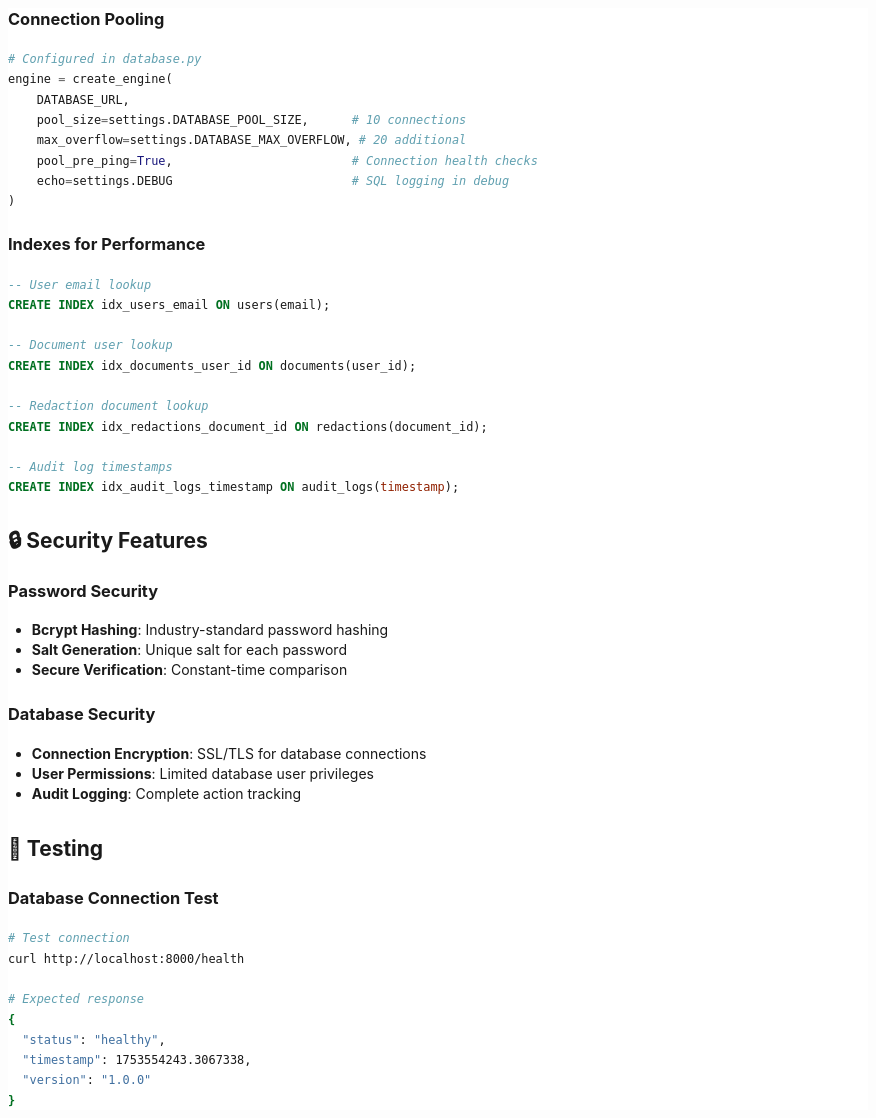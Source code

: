 ### **Connection Pooling**
```python
# Configured in database.py
engine = create_engine(
    DATABASE_URL,
    pool_size=settings.DATABASE_POOL_SIZE,      # 10 connections
    max_overflow=settings.DATABASE_MAX_OVERFLOW, # 20 additional
    pool_pre_ping=True,                         # Connection health checks
    echo=settings.DEBUG                         # SQL logging in debug
)
```

### **Indexes for Performance**
```sql
-- User email lookup
CREATE INDEX idx_users_email ON users(email);

-- Document user lookup
CREATE INDEX idx_documents_user_id ON documents(user_id);

-- Redaction document lookup
CREATE INDEX idx_redactions_document_id ON redactions(document_id);

-- Audit log timestamps
CREATE INDEX idx_audit_logs_timestamp ON audit_logs(timestamp);
```

## 🔒 Security Features

### **Password Security**
- **Bcrypt Hashing**: Industry-standard password hashing
- **Salt Generation**: Unique salt for each password
- **Secure Verification**: Constant-time comparison

### **Database Security**
- **Connection Encryption**: SSL/TLS for database connections
- **User Permissions**: Limited database user privileges
- **Audit Logging**: Complete action tracking

## 🧪 Testing

### **Database Connection Test**
```bash
# Test connection
curl http://localhost:8000/health

# Expected response
{
  "status": "healthy",
  "timestamp": 1753554243.3067338,
  "version": "1.0.0"
}
```
